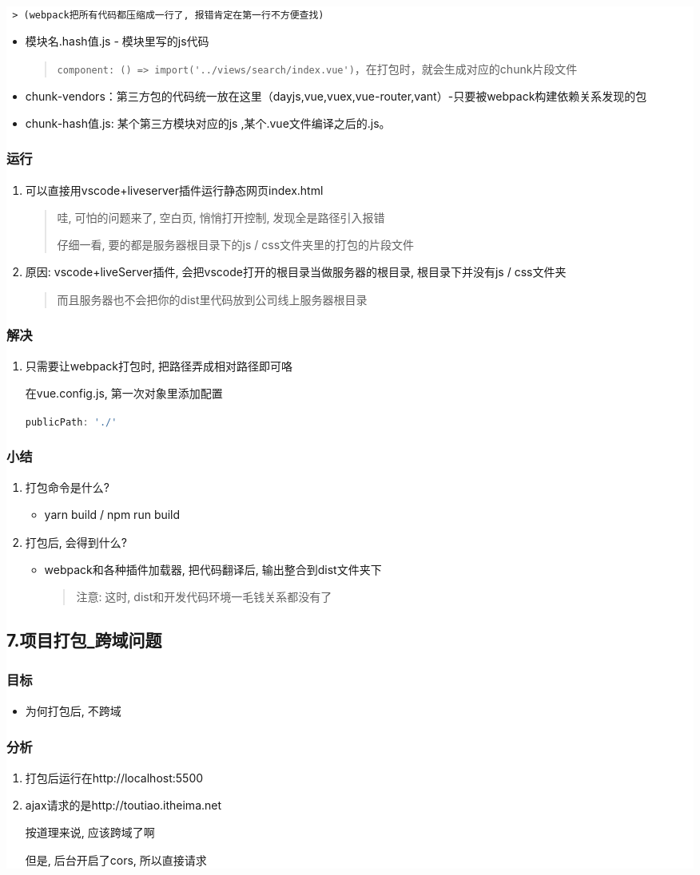      > (webpack把所有代码都压缩成一行了, 报错肯定在第一行不方便查找)

   * 模块名.hash值.js - 模块里写的js代码

     > `component: () => import('../views/search/index.vue')`，在打包时，就会生成对应的chunk片段文件

   * chunk-vendors：第三方包的代码统一放在这里（dayjs,vue,vuex,vue-router,vant）-只要被webpack构建依赖关系发现的包

   * chunk-hash值.js: 某个第三方模块对应的js ,某个.vue文件编译之后的.js。

### 运行

1. 可以直接用vscode+liveserver插件运行静态网页index.html

   > 哇, 可怕的问题来了, 空白页, 悄悄打开控制, 发现全是路径引入报错
   >
   > 仔细一看, 要的都是服务器根目录下的js / css文件夹里的打包的片段文件

2. 原因: vscode+liveServer插件, 会把vscode打开的根目录当做服务器的根目录, 根目录下并没有js / css文件夹

   > 而且服务器也不会把你的dist里代码放到公司线上服务器根目录

### 解决

1. 只需要让webpack打包时, 把路径弄成相对路径即可咯

   在vue.config.js, 第一次对象里添加配置

   ```js
   publicPath: './'
   ```

### 小结

1. 打包命令是什么?

   * yarn build  / npm run build

2. 打包后, 会得到什么?

   * webpack和各种插件加载器, 把代码翻译后, 输出整合到dist文件夹下

     > 注意: 这时, dist和开发代码环境一毛钱关系都没有了

## 7.项目打包_跨域问题

### 目标

* 为何打包后, 不跨域

### 分析

1. 打包后运行在http://localhost:5500

2. ajax请求的是http://toutiao.itheima.net

   按道理来说, 应该跨域了啊

   但是, 后台开启了cors, 所以直接请求
